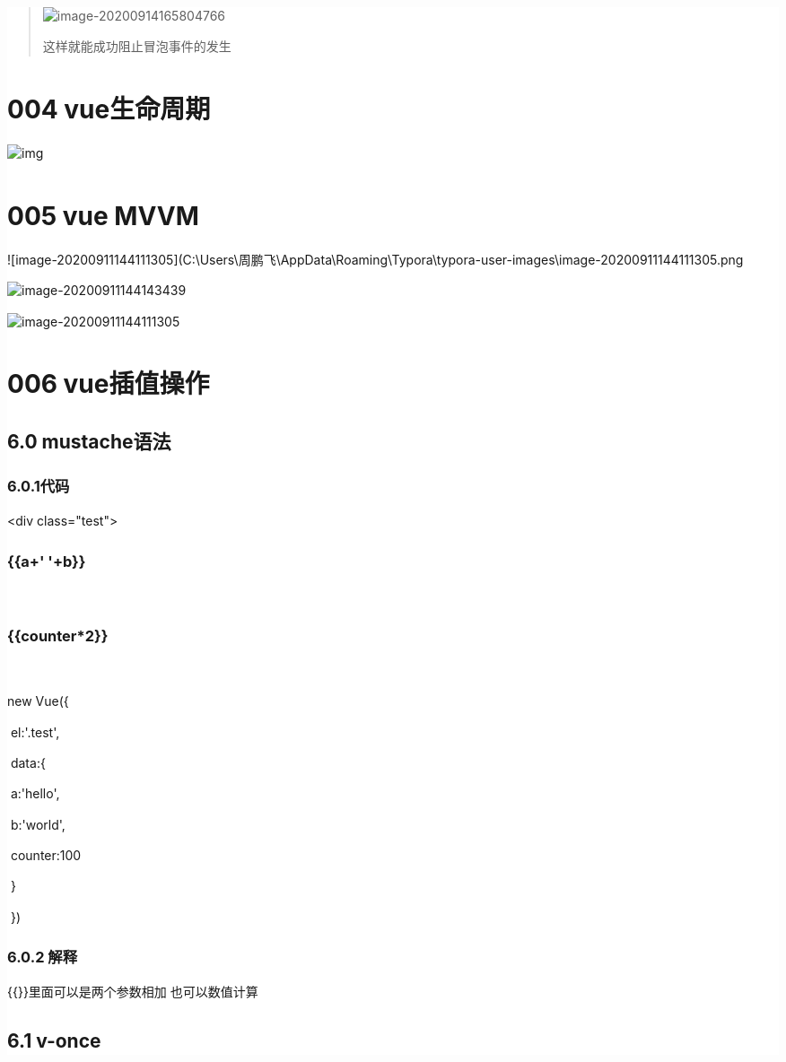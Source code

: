 >
> ![image-20200914165804766](C:\Users\周鹏飞\AppData\Roaming\Typora\typora-user-images\image-20200914165804766.png)
>
> 这样就能成功阻止冒泡事件的发生
>

# 004 vue生命周期

![img](https://mmbiz.qpic.cn/mmbiz/T0zd7NEbcXSHC2uZ4IBL3icVDvfCwlWv70Z63BDmS2FaaaIL9aVcUY6ysxAHcMIsibfX6HOU30C25ODOeiacNsNPg/640?wx_fmt=other&tp=webp&wxfrom=5&wx_lazy=1&wx_co=1)

# 005 vue MVVM

![image-20200911144111305](C:\Users\周鹏飞\AppData\Roaming\Typora\typora-user-images\image-20200911144111305.png

![image-20200911144143439](https://gitee.com/zpfzpf123/vue/raw/master/image-20200911144143439.png)

![image-20200911144111305](https://gitee.com/zpfzpf123/vue/raw/master/image-20200911144111305.png)

# 006 vue插值操作

## 6.0 mustache语法

### 6.0.1代码

<div class="test">
        <h3>{{a+' '+b}}</h3>
        <h3>{{counter*2}}</h3>
    </div>

new Vue({

​      el:'.test',

​      data:{

​        a:'hello',

​        b:'world',

​        counter:100

​      }

​    })

### 6.0.2 解释

{{}}里面可以是两个参数相加 也可以数值计算

## 6.1 v-once
